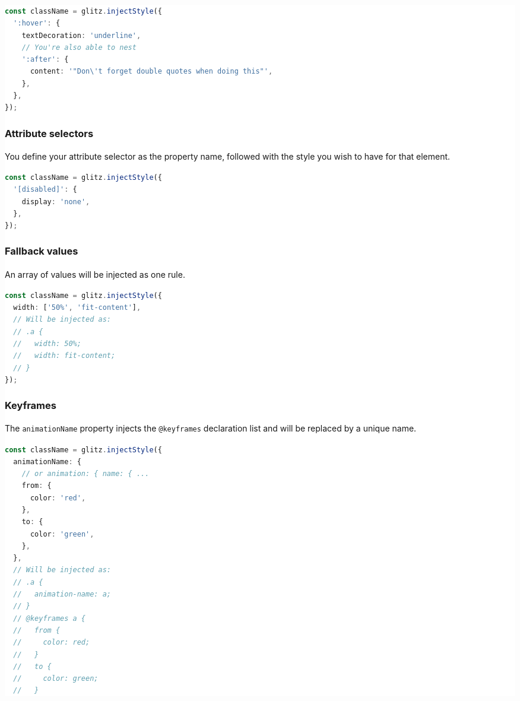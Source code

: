 ```ts
const className = glitz.injectStyle({
  ':hover': {
    textDecoration: 'underline',
    // You're also able to nest
    ':after': {
      content: '"Don\'t forget double quotes when doing this"',
    },
  },
});
```

### Attribute selectors

You define your attribute selector as the property name, followed with the style you wish to have for that element.

```ts
const className = glitz.injectStyle({
  '[disabled]': {
    display: 'none',
  },
});
```

### Fallback values

An array of values will be injected as one rule.

```ts
const className = glitz.injectStyle({
  width: ['50%', 'fit-content'],
  // Will be injected as:
  // .a {
  //   width: 50%;
  //   width: fit-content;
  // }
});
```

### Keyframes

The `animationName` property injects the `@keyframes` declaration list and will be replaced by a unique name.

```ts
const className = glitz.injectStyle({
  animationName: {
    // or animation: { name: { ...
    from: {
      color: 'red',
    },
    to: {
      color: 'green',
    },
  },
  // Will be injected as:
  // .a {
  //   animation-name: a;
  // }
  // @keyframes a {
  //   from {
  //     color: red;
  //   }
  //   to {
  //     color: green;
  //   }
```